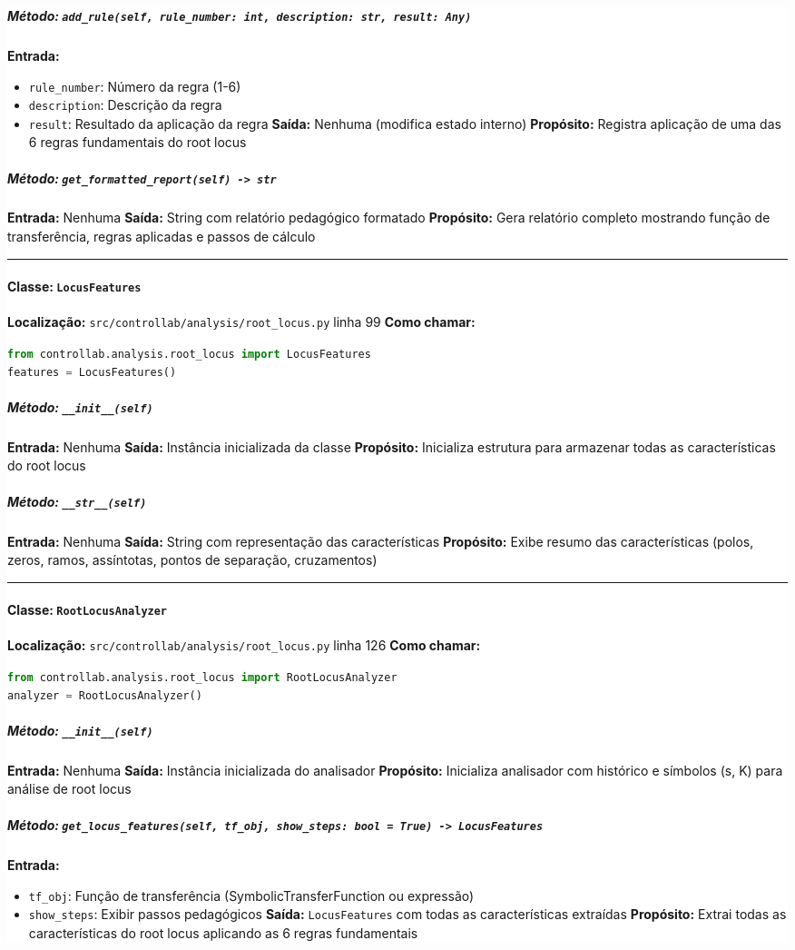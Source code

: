 ##### **Método:** `add_rule(self, rule_number: int, description: str, result: Any)`
**Entrada:**
- `rule_number`: Número da regra (1-6)
- `description`: Descrição da regra
- `result`: Resultado da aplicação da regra
**Saída:** Nenhuma (modifica estado interno)
**Propósito:** Registra aplicação de uma das 6 regras fundamentais do root locus

##### **Método:** `get_formatted_report(self) -> str`
**Entrada:** Nenhuma
**Saída:** String com relatório pedagógico formatado
**Propósito:** Gera relatório completo mostrando função de transferência, regras aplicadas e passos de cálculo

---

#### **Classe:** `LocusFeatures`
**Localização:** `src/controllab/analysis/root_locus.py` linha 99
**Como chamar:**
```python
from controllab.analysis.root_locus import LocusFeatures
features = LocusFeatures()
```

##### **Método:** `__init__(self)`
**Entrada:** Nenhuma
**Saída:** Instância inicializada da classe
**Propósito:** Inicializa estrutura para armazenar todas as características do root locus

##### **Método:** `__str__(self)`
**Entrada:** Nenhuma
**Saída:** String com representação das características
**Propósito:** Exibe resumo das características (polos, zeros, ramos, assíntotas, pontos de separação, cruzamentos)

---

#### **Classe:** `RootLocusAnalyzer`
**Localização:** `src/controllab/analysis/root_locus.py` linha 126
**Como chamar:**
```python
from controllab.analysis.root_locus import RootLocusAnalyzer
analyzer = RootLocusAnalyzer()
```

##### **Método:** `__init__(self)`
**Entrada:** Nenhuma
**Saída:** Instância inicializada do analisador
**Propósito:** Inicializa analisador com histórico e símbolos (s, K) para análise de root locus

##### **Método:** `get_locus_features(self, tf_obj, show_steps: bool = True) -> LocusFeatures`
**Entrada:**
- `tf_obj`: Função de transferência (SymbolicTransferFunction ou expressão)
- `show_steps`: Exibir passos pedagógicos
**Saída:** `LocusFeatures` com todas as características extraídas
**Propósito:** Extrai todas as características do root locus aplicando as 6 regras fundamentais
